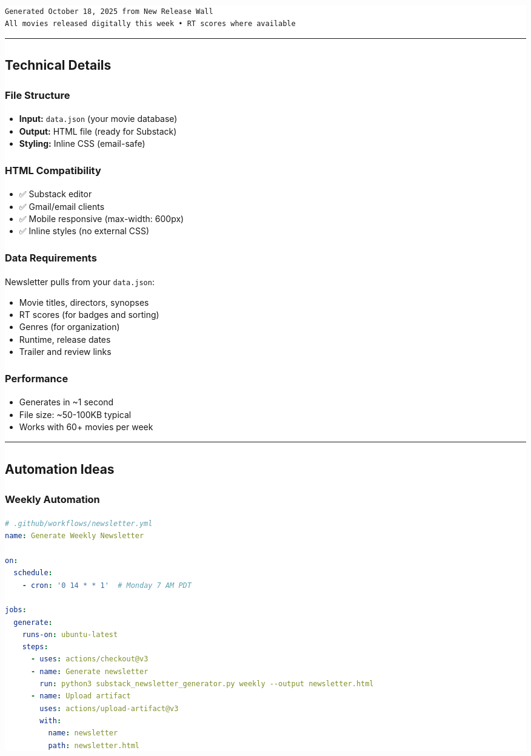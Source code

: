 ```
Generated October 18, 2025 from New Release Wall
All movies released digitally this week • RT scores where available
```

---

## Technical Details

### File Structure
- **Input:** `data.json` (your movie database)
- **Output:** HTML file (ready for Substack)
- **Styling:** Inline CSS (email-safe)

### HTML Compatibility
- ✅ Substack editor
- ✅ Gmail/email clients
- ✅ Mobile responsive (max-width: 600px)
- ✅ Inline styles (no external CSS)

### Data Requirements
Newsletter pulls from your `data.json`:
- Movie titles, directors, synopses
- RT scores (for badges and sorting)
- Genres (for organization)
- Runtime, release dates
- Trailer and review links

### Performance
- Generates in ~1 second
- File size: ~50-100KB typical
- Works with 60+ movies per week

---

## Automation Ideas

### Weekly Automation
```yaml
# .github/workflows/newsletter.yml
name: Generate Weekly Newsletter

on:
  schedule:
    - cron: '0 14 * * 1'  # Monday 7 AM PDT

jobs:
  generate:
    runs-on: ubuntu-latest
    steps:
      - uses: actions/checkout@v3
      - name: Generate newsletter
        run: python3 substack_newsletter_generator.py weekly --output newsletter.html
      - name: Upload artifact
        uses: actions/upload-artifact@v3
        with:
          name: newsletter
          path: newsletter.html
```
